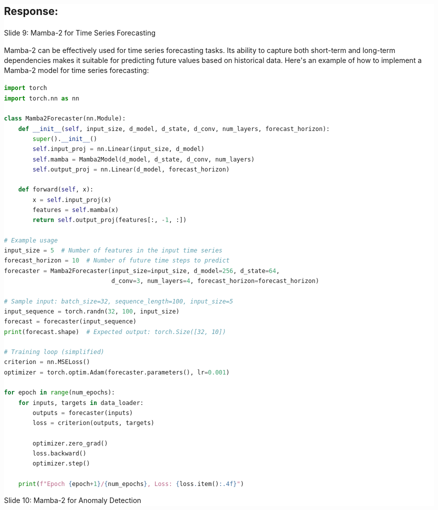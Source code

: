 ## Response:
Slide 9: Mamba-2 for Time Series Forecasting

Mamba-2 can be effectively used for time series forecasting tasks. Its ability to capture both short-term and long-term dependencies makes it suitable for predicting future values based on historical data. Here's an example of how to implement a Mamba-2 model for time series forecasting:

```python
import torch
import torch.nn as nn

class Mamba2Forecaster(nn.Module):
    def __init__(self, input_size, d_model, d_state, d_conv, num_layers, forecast_horizon):
        super().__init__()
        self.input_proj = nn.Linear(input_size, d_model)
        self.mamba = Mamba2Model(d_model, d_state, d_conv, num_layers)
        self.output_proj = nn.Linear(d_model, forecast_horizon)
        
    def forward(self, x):
        x = self.input_proj(x)
        features = self.mamba(x)
        return self.output_proj(features[:, -1, :])

# Example usage
input_size = 5  # Number of features in the input time series
forecast_horizon = 10  # Number of future time steps to predict
forecaster = Mamba2Forecaster(input_size=input_size, d_model=256, d_state=64, 
                              d_conv=3, num_layers=4, forecast_horizon=forecast_horizon)

# Sample input: batch_size=32, sequence_length=100, input_size=5
input_sequence = torch.randn(32, 100, input_size)
forecast = forecaster(input_sequence)
print(forecast.shape)  # Expected output: torch.Size([32, 10])

# Training loop (simplified)
criterion = nn.MSELoss()
optimizer = torch.optim.Adam(forecaster.parameters(), lr=0.001)

for epoch in range(num_epochs):
    for inputs, targets in data_loader:
        outputs = forecaster(inputs)
        loss = criterion(outputs, targets)
        
        optimizer.zero_grad()
        loss.backward()
        optimizer.step()
    
    print(f"Epoch {epoch+1}/{num_epochs}, Loss: {loss.item():.4f}")
```

Slide 10: Mamba-2 for Anomaly Detection
